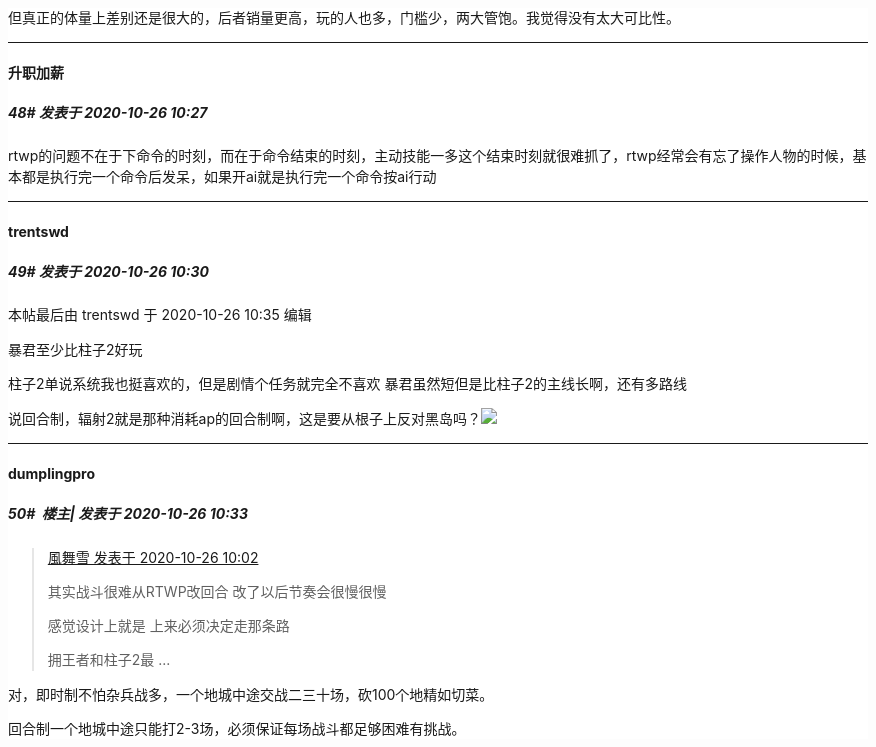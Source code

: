 
但真正的体量上差别还是很大的，后者销量更高，玩的人也多，门槛少，两大管饱。我觉得没有太大可比性。







*****

####  升职加薪  
##### 48#       发表于 2020-10-26 10:27




rtwp的问题不在于下命令的时刻，而在于命令结束的时刻，主动技能一多这个结束时刻就很难抓了，rtwp经常会有忘了操作人物的时候，基本都是执行完一个命令后发呆，如果开ai就是执行完一个命令按ai行动







*****

####  trentswd  
##### 49#       发表于 2020-10-26 10:30



 本帖最后由 trentswd 于 2020-10-26 10:35 编辑 

暴君至少比柱子2好玩

柱子2单说系统我也挺喜欢的，但是剧情个任务就完全不喜欢
暴君虽然短但是比柱子2的主线长啊，还有多路线


说回合制，辐射2就是那种消耗ap的回合制啊，这是要从根子上反对黑岛吗？<img src="https://static.saraba1st.com/image/smiley/face2017/037.png" referrerpolicy="no-referrer">







*****

####  dumplingpro  
##### 50#         楼主| 发表于 2020-10-26 10:33



<blockquote><a href="httphttps://bbs.saraba1st.com/2b/forum.php?mod=redirect&amp;goto=findpost&amp;pid=49173639&amp;ptid=1966930" target="_blank">風舞雪 发表于 2020-10-26 10:02</a>

其实战斗很难从RTWP改回合 改了以后节奏会很慢很慢

感觉设计上就是 上来必须决定走那条路

拥王者和柱子2最 ...</blockquote>
对，即时制不怕杂兵战多，一个地城中途交战二三十场，砍100个地精如切菜。


回合制一个地城中途只能打2-3场，必须保证每场战斗都足够困难有挑战。
